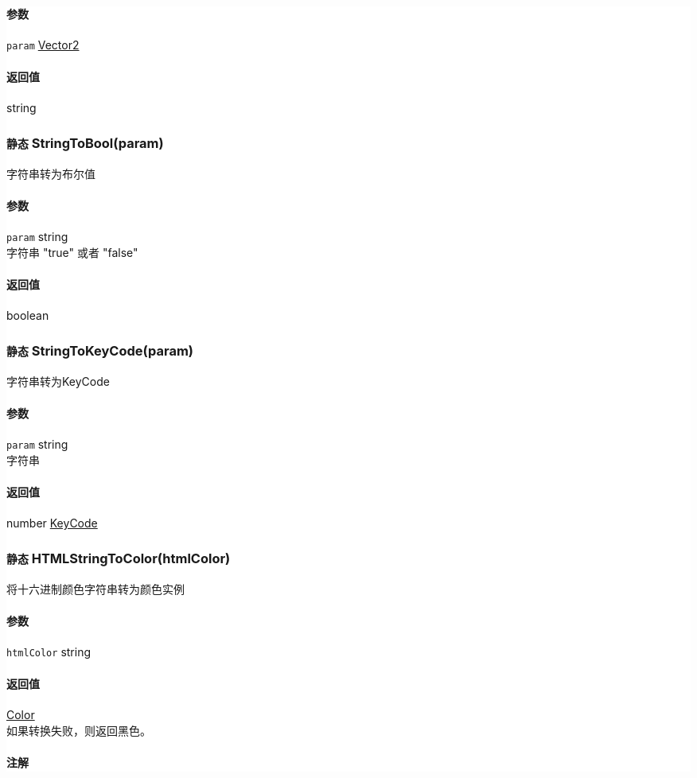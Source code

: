 
#### 参数


`param` [Vector2](https://docs.unity3d.com/ScriptReference/Vector2.html) <br/>



#### 返回值

string <br/>


### `静态` StringToBool(param)

字符串转为布尔值


#### 参数


`param` string <br/>字符串 "true" 或者 "false"



#### 返回值

boolean <br/>


### `静态` StringToKeyCode(param)

字符串转为KeyCode


#### 参数


`param` string <br/>字符串



#### 返回值

number [KeyCode](https://docs.unity3d.com/ScriptReference/KeyCode.html)<br/>


### `静态` HTMLStringToColor(htmlColor)

将十六进制颜色字符串转为颜色实例


#### 参数


`htmlColor` string <br/>



#### 返回值

[Color](https://docs.unity3d.com/ScriptReference/Color.html) <br/>如果转换失败，则返回黑色。

#### 注解
